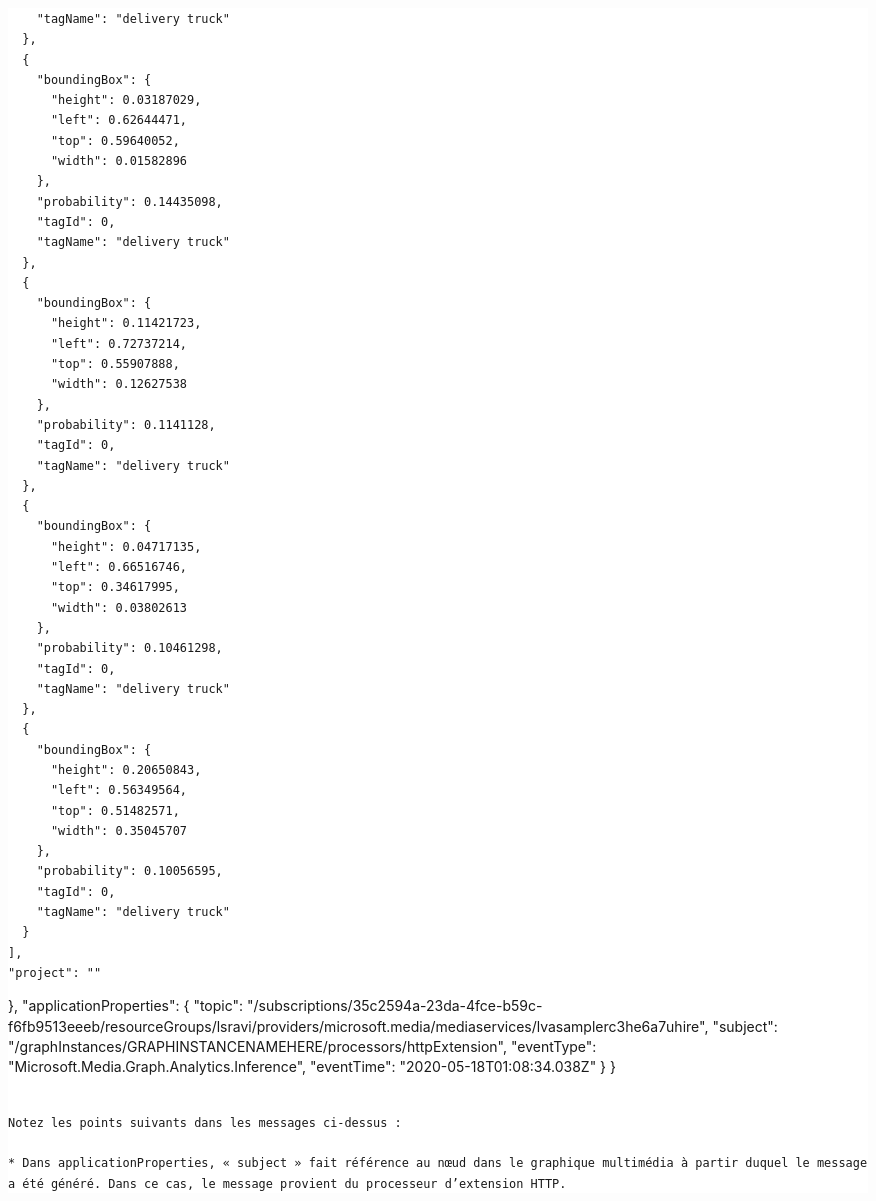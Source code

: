         "tagName": "delivery truck"
      },
      {
        "boundingBox": {
          "height": 0.03187029,
          "left": 0.62644471,
          "top": 0.59640052,
          "width": 0.01582896
        },
        "probability": 0.14435098,
        "tagId": 0,
        "tagName": "delivery truck"
      },
      {
        "boundingBox": {
          "height": 0.11421723,
          "left": 0.72737214,
          "top": 0.55907888,
          "width": 0.12627538
        },
        "probability": 0.1141128,
        "tagId": 0,
        "tagName": "delivery truck"
      },
      {
        "boundingBox": {
          "height": 0.04717135,
          "left": 0.66516746,
          "top": 0.34617995,
          "width": 0.03802613
        },
        "probability": 0.10461298,
        "tagId": 0,
        "tagName": "delivery truck"
      },
      {
        "boundingBox": {
          "height": 0.20650843,
          "left": 0.56349564,
          "top": 0.51482571,
          "width": 0.35045707
        },
        "probability": 0.10056595,
        "tagId": 0,
        "tagName": "delivery truck"
      }
    ],
    "project": ""
  },
  "applicationProperties": {
    "topic": "/subscriptions/35c2594a-23da-4fce-b59c-f6fb9513eeeb/resourceGroups/lsravi/providers/microsoft.media/mediaservices/lvasamplerc3he6a7uhire",
    "subject": "/graphInstances/GRAPHINSTANCENAMEHERE/processors/httpExtension",
    "eventType": "Microsoft.Media.Graph.Analytics.Inference",
    "eventTime": "2020-05-18T01:08:34.038Z"
  }
}
```

Notez les points suivants dans les messages ci-dessus :

* Dans applicationProperties, « subject » fait référence au nœud dans le graphique multimédia à partir duquel le message a été généré. Dans ce cas, le message provient du processeur d’extension HTTP.
```